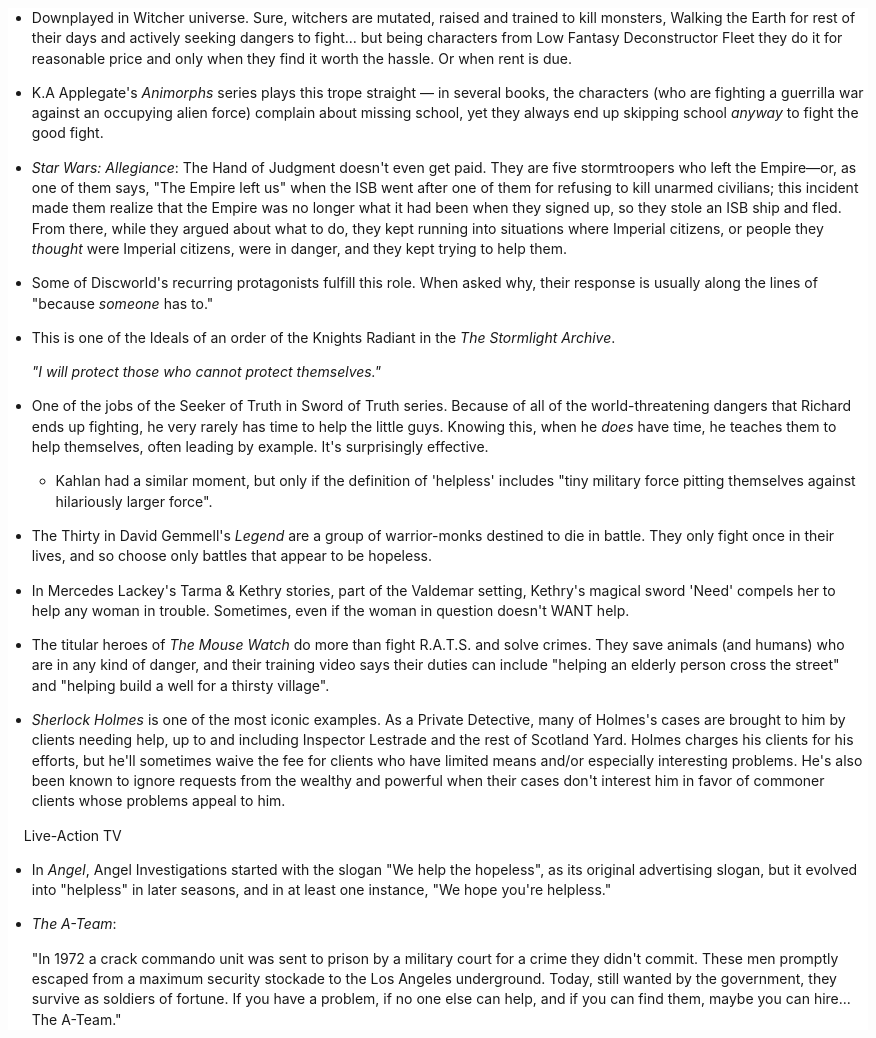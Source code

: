 -   Downplayed in Witcher universe. Sure, witchers are mutated, raised and trained to kill monsters, Walking the Earth for rest of their days and actively seeking dangers to fight... but being characters from Low Fantasy Deconstructor Fleet they do it for reasonable price and only when they find it worth the hassle. Or when rent is due.
-   K.A Applegate's _Animorphs_ series plays this trope straight — in several books, the characters (who are fighting a guerrilla war against an occupying alien force) complain about missing school, yet they always end up skipping school _anyway_ to fight the good fight.
-   _Star Wars: Allegiance_: The Hand of Judgment doesn't even get paid. They are five stormtroopers who left the Empire—or, as one of them says, "The Empire left us" when the ISB went after one of them for refusing to kill unarmed civilians; this incident made them realize that the Empire was no longer what it had been when they signed up, so they stole an ISB ship and fled. From there, while they argued about what to do, they kept running into situations where Imperial citizens, or people they _thought_ were Imperial citizens, were in danger, and they kept trying to help them.

-   Some of Discworld's recurring protagonists fulfill this role. When asked why, their response is usually along the lines of "because _someone_ has to."
-   This is one of the Ideals of an order of the Knights Radiant in the _The Stormlight Archive_.
    
    _"I will protect those who cannot protect themselves."_
    
-   One of the jobs of the Seeker of Truth in Sword of Truth series. Because of all of the world-threatening dangers that Richard ends up fighting, he very rarely has time to help the little guys. Knowing this, when he _does_ have time, he teaches them to help themselves, often leading by example. It's surprisingly effective.
    -   Kahlan had a similar moment, but only if the definition of 'helpless' includes "tiny military force pitting themselves against hilariously larger force".
-   The Thirty in David Gemmell's _Legend_ are a group of warrior-monks destined to die in battle. They only fight once in their lives, and so choose only battles that appear to be hopeless.

-   In Mercedes Lackey's Tarma & Kethry stories, part of the Valdemar setting, Kethry's magical sword 'Need' compels her to help any woman in trouble. Sometimes, even if the woman in question doesn't WANT help.
-   The titular heroes of _The Mouse Watch_ do more than fight R.A.T.S. and solve crimes. They save animals (and humans) who are in any kind of danger, and their training video says their duties can include "helping an elderly person cross the street" and "helping build a well for a thirsty village".
-   _Sherlock Holmes_ is one of the most iconic examples. As a Private Detective, many of Holmes's cases are brought to him by clients needing help, up to and including Inspector Lestrade and the rest of Scotland Yard. Holmes charges his clients for his efforts, but he'll sometimes waive the fee for clients who have limited means and/or especially interesting problems. He's also been known to ignore requests from the wealthy and powerful when their cases don't interest him in favor of commoner clients whose problems appeal to him.

    Live-Action TV 

-   In _Angel_, Angel Investigations started with the slogan "We help the hopeless", as its original advertising slogan, but it evolved into "helpless" in later seasons, and in at least one instance, "We hope you're helpless."
-   _The A-Team_:
    
    "In 1972 a crack commando unit was sent to prison by a military court for a crime they didn't commit. These men promptly escaped from a maximum security stockade to the Los Angeles underground. Today, still wanted by the government, they survive as soldiers of fortune. If you have a problem, if no one else can help, and if you can find them, maybe you can hire... The A-Team."
    